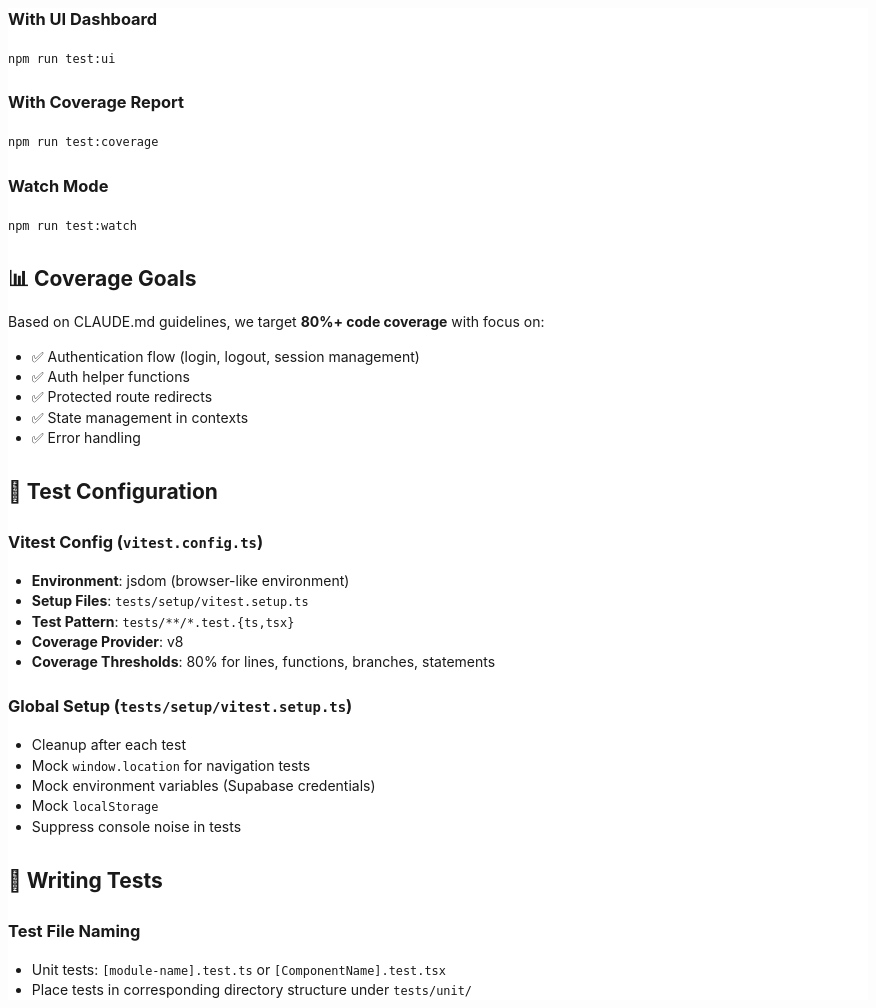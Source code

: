 ### With UI Dashboard

```bash
npm run test:ui
```

### With Coverage Report

```bash
npm run test:coverage
```

### Watch Mode

```bash
npm run test:watch
```

## 📊 Coverage Goals

Based on CLAUDE.md guidelines, we target **80%+ code coverage** with focus on:

- ✅ Authentication flow (login, logout, session management)
- ✅ Auth helper functions
- ✅ Protected route redirects
- ✅ State management in contexts
- ✅ Error handling

## 🔧 Test Configuration

### Vitest Config (`vitest.config.ts`)

- **Environment**: jsdom (browser-like environment)
- **Setup Files**: `tests/setup/vitest.setup.ts`
- **Test Pattern**: `tests/**/*.test.{ts,tsx}`
- **Coverage Provider**: v8
- **Coverage Thresholds**: 80% for lines, functions, branches, statements

### Global Setup (`tests/setup/vitest.setup.ts`)

- Cleanup after each test
- Mock `window.location` for navigation tests
- Mock environment variables (Supabase credentials)
- Mock `localStorage`
- Suppress console noise in tests

## 📝 Writing Tests

### Test File Naming

- Unit tests: `[module-name].test.ts` or `[ComponentName].test.tsx`
- Place tests in corresponding directory structure under `tests/unit/`
